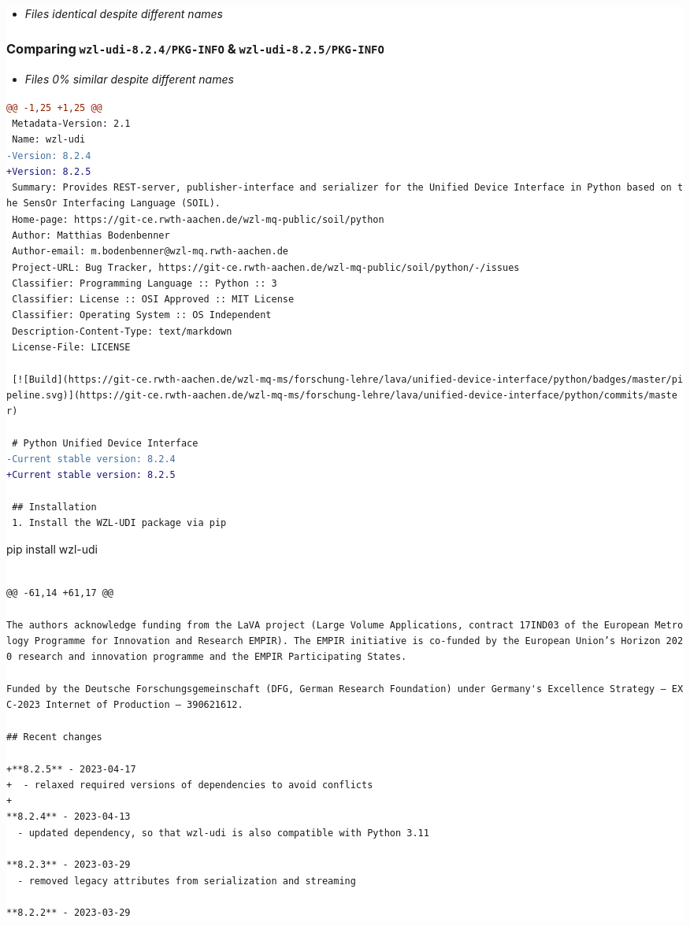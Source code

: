  * *Files identical despite different names*

### Comparing `wzl-udi-8.2.4/PKG-INFO` & `wzl-udi-8.2.5/PKG-INFO`

 * *Files 0% similar despite different names*

```diff
@@ -1,25 +1,25 @@
 Metadata-Version: 2.1
 Name: wzl-udi
-Version: 8.2.4
+Version: 8.2.5
 Summary: Provides REST-server, publisher-interface and serializer for the Unified Device Interface in Python based on the SensOr Interfacing Language (SOIL).
 Home-page: https://git-ce.rwth-aachen.de/wzl-mq-public/soil/python
 Author: Matthias Bodenbenner
 Author-email: m.bodenbenner@wzl-mq.rwth-aachen.de
 Project-URL: Bug Tracker, https://git-ce.rwth-aachen.de/wzl-mq-public/soil/python/-/issues
 Classifier: Programming Language :: Python :: 3
 Classifier: License :: OSI Approved :: MIT License
 Classifier: Operating System :: OS Independent
 Description-Content-Type: text/markdown
 License-File: LICENSE
 
 [![Build](https://git-ce.rwth-aachen.de/wzl-mq-ms/forschung-lehre/lava/unified-device-interface/python/badges/master/pipeline.svg)](https://git-ce.rwth-aachen.de/wzl-mq-ms/forschung-lehre/lava/unified-device-interface/python/commits/master)
 
 # Python Unified Device Interface
-Current stable version: 8.2.4
+Current stable version: 8.2.5
 
 ## Installation
 1. Install the WZL-UDI package via pip
 ```
 pip install wzl-udi
 ```
 
@@ -61,14 +61,17 @@
 
 The authors acknowledge funding from the LaVA project (Large Volume Applications, contract 17IND03 of the European Metrology Programme for Innovation and Research EMPIR). The EMPIR initiative is co-funded by the European Union’s Horizon 2020 research and innovation programme and the EMPIR Participating States.
 
 Funded by the Deutsche Forschungsgemeinschaft (DFG, German Research Foundation) under Germany's Excellence Strategy – EXC-2023 Internet of Production – 390621612.
 
 ## Recent changes
 
+**8.2.5** - 2023-04-17
+  - relaxed required versions of dependencies to avoid conflicts
+
 **8.2.4** - 2023-04-13
   - updated dependency, so that wzl-udi is also compatible with Python 3.11
 
 **8.2.3** - 2023-03-29
   - removed legacy attributes from serialization and streaming
 
 **8.2.2** - 2023-03-29
```
